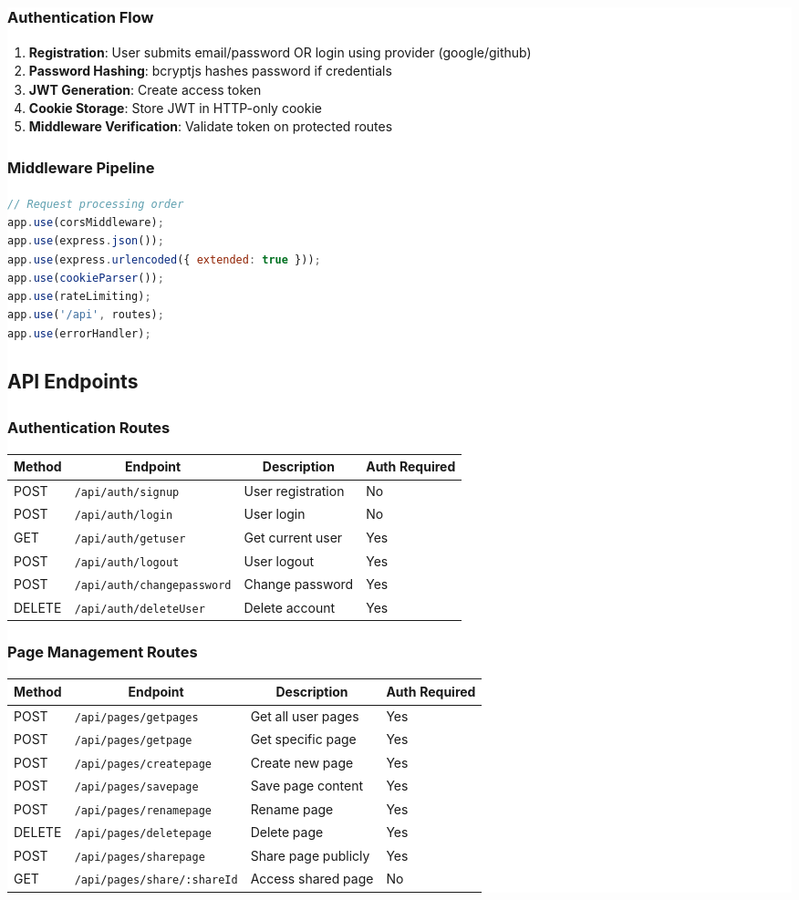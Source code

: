 ### Authentication Flow

1. **Registration**: User submits email/password OR login using provider (google/github)
2. **Password Hashing**: bcryptjs hashes password if credentials
3. **JWT Generation**: Create access token
4. **Cookie Storage**: Store JWT in HTTP-only cookie
5. **Middleware Verification**: Validate token on protected routes

### Middleware Pipeline

```javascript
// Request processing order
app.use(corsMiddleware);
app.use(express.json());
app.use(express.urlencoded({ extended: true }));
app.use(cookieParser());
app.use(rateLimiting);
app.use('/api', routes);
app.use(errorHandler);
```

## API Endpoints

### Authentication Routes

| Method | Endpoint                   | Description       | Auth Required |
| ------ | -------------------------- | ----------------- | ------------- |
| POST   | `/api/auth/signup`         | User registration | No            |
| POST   | `/api/auth/login`          | User login        | No            |
| GET    | `/api/auth/getuser`        | Get current user  | Yes           |
| POST   | `/api/auth/logout`         | User logout       | Yes           |
| POST   | `/api/auth/changepassword` | Change password   | Yes           |
| DELETE | `/api/auth/deleteUser`     | Delete account    | Yes           |

### Page Management Routes

| Method | Endpoint                    | Description         | Auth Required |
| ------ | --------------------------- | ------------------- | ------------- |
| POST   | `/api/pages/getpages`       | Get all user pages  | Yes           |
| POST   | `/api/pages/getpage`        | Get specific page   | Yes           |
| POST   | `/api/pages/createpage`     | Create new page     | Yes           |
| POST   | `/api/pages/savepage`       | Save page content   | Yes           |
| POST   | `/api/pages/renamepage`     | Rename page         | Yes           |
| DELETE | `/api/pages/deletepage`     | Delete page         | Yes           |
| POST   | `/api/pages/sharepage`      | Share page publicly | Yes           |
| GET    | `/api/pages/share/:shareId` | Access shared page  | No            |
